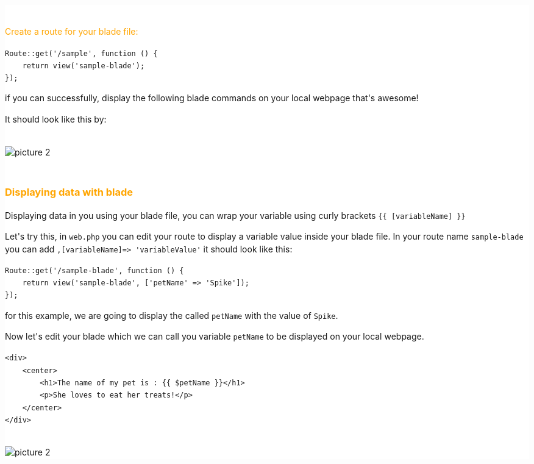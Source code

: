 <br>

<span style="color:orange">Create a route for your blade file: </span>


```
Route::get('/sample', function () {
    return view('sample-blade');
});
```

if you can successfully, display the following blade commands on your local webpage that's awesome! 

It should look like this by:

<br>

<img src="{{ site.baseurl }}/assets/images/jdayuday_blade_4.png" alt="picture 2" width="1500px">
 


<br>
<br>

### <span style="color:orange">Displaying data with blade</span>

Displaying data in you using your blade file, you can wrap your variable using curly brackets `{{ [variableName] }}`

Let's try this, in `web.php` you can edit your route to display a variable value inside your blade file. In your route name `sample-blade` you can add `,[variableName]=> 'variableValue'`  it should look like this:

```
Route::get('/sample-blade', function () {
    return view('sample-blade', ['petName' => 'Spike']);
});
```

for this example, we are going to display the called `petName` with the value of `Spike`.


Now let's edit your blade which we can call you variable `petName` to be displayed on your local webpage.

```
<div>
    <center>
        <h1>The name of my pet is : {{ $petName }}</h1>
        <p>She loves to eat her treats!</p>
    </center>
</div>
```

<br>

<img src="{{ site.baseurl }}/assets/images/jdayuday_blade_5.png" alt="picture 2" width="1500px">

